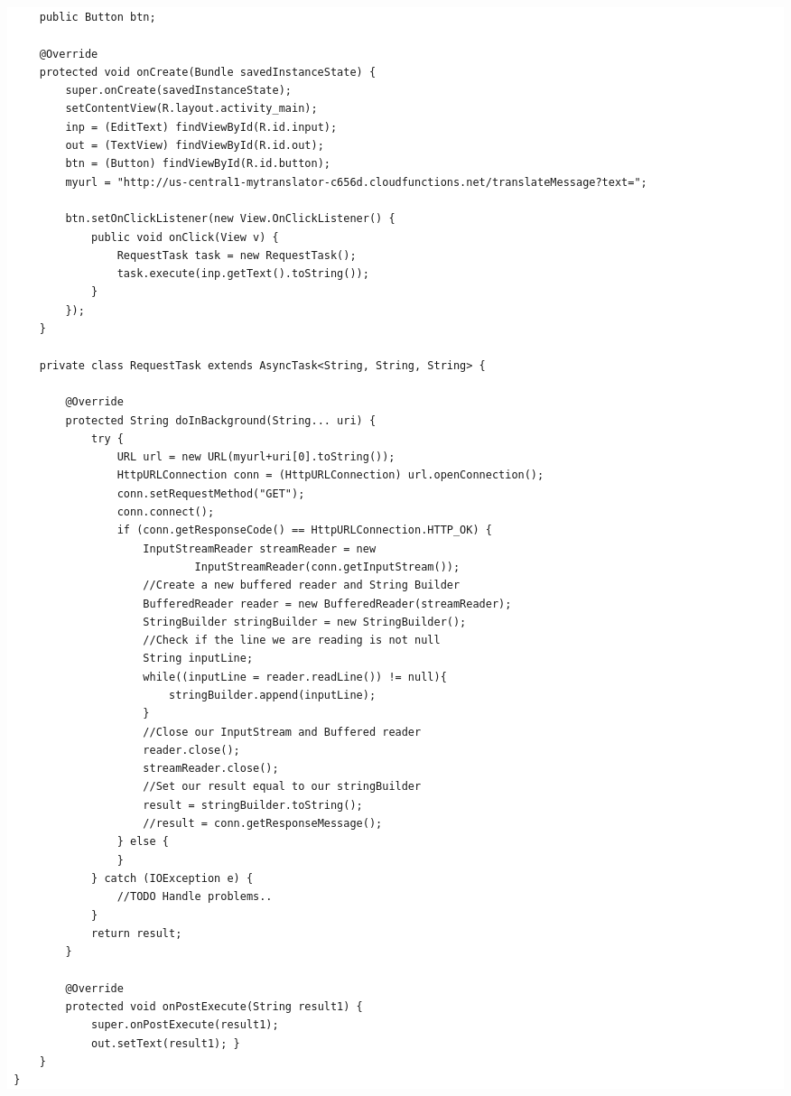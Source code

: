 ```
     public Button btn;

     @Override
     protected void onCreate(Bundle savedInstanceState) {
         super.onCreate(savedInstanceState);
         setContentView(R.layout.activity_main);
         inp = (EditText) findViewById(R.id.input);
         out = (TextView) findViewById(R.id.out);
         btn = (Button) findViewById(R.id.button);
         myurl = "http://us-central1-mytranslator-c656d.cloudfunctions.net/translateMessage?text=";

         btn.setOnClickListener(new View.OnClickListener() {
             public void onClick(View v) {
                 RequestTask task = new RequestTask();
                 task.execute(inp.getText().toString());
             }
         });
     }

     private class RequestTask extends AsyncTask<String, String, String> {

         @Override
         protected String doInBackground(String... uri) {
             try {
                 URL url = new URL(myurl+uri[0].toString());
                 HttpURLConnection conn = (HttpURLConnection) url.openConnection();
                 conn.setRequestMethod("GET");
                 conn.connect();
                 if (conn.getResponseCode() == HttpURLConnection.HTTP_OK) {
                     InputStreamReader streamReader = new
                             InputStreamReader(conn.getInputStream());
                     //Create a new buffered reader and String Builder
                     BufferedReader reader = new BufferedReader(streamReader);
                     StringBuilder stringBuilder = new StringBuilder();
                     //Check if the line we are reading is not null
                     String inputLine;
                     while((inputLine = reader.readLine()) != null){
                         stringBuilder.append(inputLine);
                     }
                     //Close our InputStream and Buffered reader
                     reader.close();
                     streamReader.close();
                     //Set our result equal to our stringBuilder
                     result = stringBuilder.toString();
                     //result = conn.getResponseMessage();
                 } else {
                 }
             } catch (IOException e) {
                 //TODO Handle problems..
             }
             return result;
         }

         @Override
         protected void onPostExecute(String result1) {
             super.onPostExecute(result1);
             out.setText(result1); }
     }
 }
```
